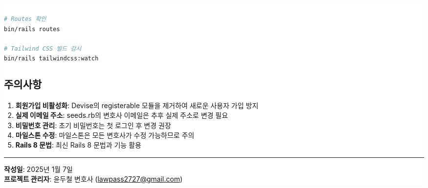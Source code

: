 ```bash

# Routes 확인
bin/rails routes

# Tailwind CSS 빌드 감시
bin/rails tailwindcss:watch
```

## 주의사항

1. **회원가입 비활성화**: Devise의 registerable 모듈을 제거하여 새로운 사용자 가입 방지
2. **실제 이메일 주소**: seeds.rb의 변호사 이메일은 추후 실제 주소로 변경 필요
3. **비밀번호 관리**: 초기 비밀번호는 첫 로그인 후 변경 권장
4. **마일스톤 수정**: 마일스톤은 모든 변호사가 수정 가능하므로 주의
5. **Rails 8 문법**: 최신 Rails 8 문법과 기능 활용

---

**작성일**: 2025년 1월 7일  
**프로젝트 관리자**: 윤두철 변호사 (lawpass2727@gmail.com)